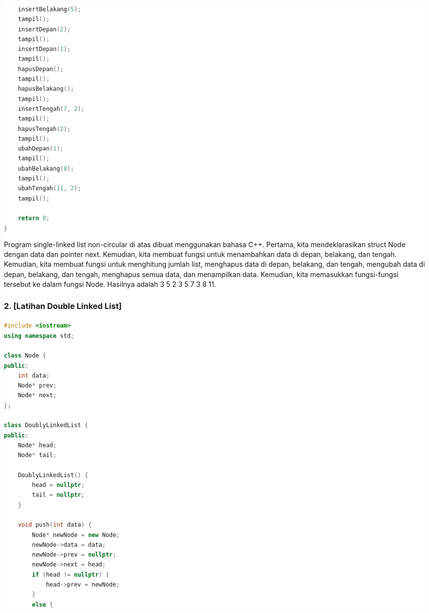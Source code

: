 ```C++
    insertBelakang(5);
    tampil();
    insertDepan(2);
    tampil();
    insertDepan(1);
    tampil();
    hapusDepan();
    tampil();
    hapusBelakang();
    tampil();
    insertTengah(7, 2);
    tampil();
    hapusTengah(2);
    tampil();
    ubahDepan(1);
    tampil();
    ubahBelakang(8);
    tampil();
    ubahTengah(11, 2);
    tampil();

    return 0;
}
```
Program single-linked list non-circular di atas dibuat menggunakan bahasa C++. Pertama, kita mendeklarasikan struct Node dengan data dan pointer next. Kemudian, kita membuat fungsi untuk menambahkan data di depan, belakang, dan tengah. Kemudian, kita membuat fungsi untuk menghitung jumlah list, menghapus data di depan, belakang, dan tengah, mengubah data di depan, belakang, dan tengah, menghapus semua data, dan menampilkan data. Kemudian, kita memasukkan fungsi-fungsi tersebut ke dalam fungsi Node. Hasilnya adalah 3 5 2 3 5 7 3 8 11.

### 2. [Latihan Double Linked List]

```C++
#include <iostream>
using namespace std;

class Node {
public:
    int data;
    Node* prev;
    Node* next;
};

class DoublyLinkedList {
public:
    Node* head;
    Node* tail;

    DoublyLinkedList() {
        head = nullptr;
        tail = nullptr;
    }

    void push(int data) {
        Node* newNode = new Node;
        newNode->data = data;
        newNode->prev = nullptr;
        newNode->next = head;
        if (head != nullptr) {
            head->prev = newNode;
        }
        else {
```